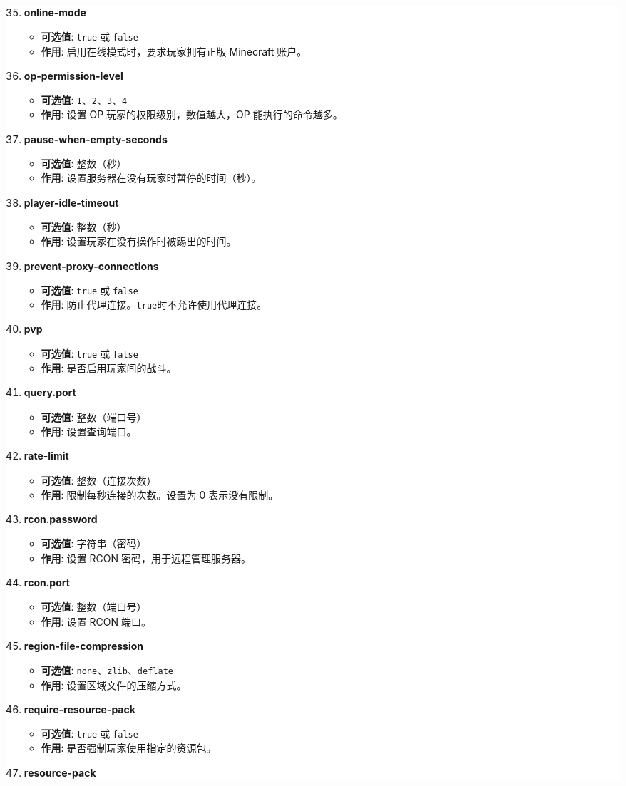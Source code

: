 35. **online-mode**

    - **可选值**: `true` 或 `false`
    - **作用**: 启用在线模式时，要求玩家拥有正版 Minecraft 账户。

36. **op-permission-level**

    - **可选值**: `1`、`2`、`3`、`4`
    - **作用**: 设置 OP 玩家的权限级别，数值越大，OP 能执行的命令越多。

37. **pause-when-empty-seconds**

    - **可选值**: 整数（秒）
    - **作用**: 设置服务器在没有玩家时暂停的时间（秒）。

38. **player-idle-timeout**

    - **可选值**: 整数（秒）
    - **作用**: 设置玩家在没有操作时被踢出的时间。

39. **prevent-proxy-connections**

    - **可选值**: `true` 或 `false`
    - **作用**: 防止代理连接。`true`时不允许使用代理连接。

40. **pvp**

    - **可选值**: `true` 或 `false`
    - **作用**: 是否启用玩家间的战斗。

41. **query.port**

    - **可选值**: 整数（端口号）
    - **作用**: 设置查询端口。

42. **rate-limit**

    - **可选值**: 整数（连接次数）
    - **作用**: 限制每秒连接的次数。设置为 0 表示没有限制。

43. **rcon.password**

    - **可选值**: 字符串（密码）
    - **作用**: 设置 RCON 密码，用于远程管理服务器。

44. **rcon.port**

    - **可选值**: 整数（端口号）
    - **作用**: 设置 RCON 端口。

45. **region-file-compression**

    - **可选值**: `none`、`zlib`、`deflate`
    - **作用**: 设置区域文件的压缩方式。

46. **require-resource-pack**

    - **可选值**: `true` 或 `false`
    - **作用**: 是否强制玩家使用指定的资源包。

47. **resource-pack**
